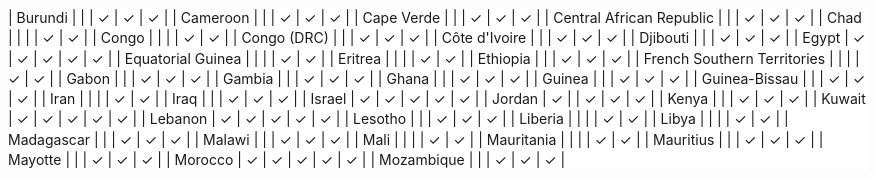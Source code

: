 | Burundi                                             |                |              |       ✓      |      ✓     |        ✓          |
| Cameroon                                            |                |              |       ✓      |      ✓     |        ✓          |
| Cape Verde                                          |                |              |       ✓      |      ✓     |        ✓          |
| Central African Republic                            |                |              |       ✓      |      ✓     |        ✓          |
| Chad                                                |                |              |              |      ✓     |        ✓          |
| Congo                                               |                |              |              |      ✓     |        ✓          |
| Congo (DRC)                                         |                |              |       ✓      |      ✓     |        ✓          |
| Côte d'Ivoire                                       |                |              |       ✓      |      ✓     |        ✓          |
| Djibouti                                            |                |              |       ✓      |      ✓     |        ✓          |
| Egypt                                               |        ✓       |        ✓    |       ✓      |      ✓     |        ✓          |
| Equatorial Guinea                                   |                |              |              |      ✓     |        ✓          |
| Eritrea                                             |                |              |              |      ✓     |        ✓          |
| Ethiopia                                            |                |              |       ✓      |      ✓     |        ✓          |
| French Southern Territories                         |                |              |              |      ✓     |        ✓          |
| Gabon                                               |                |              |       ✓      |      ✓     |        ✓          |
| Gambia                                              |                |              |       ✓      |      ✓     |        ✓          |
| Ghana                                               |                |              |       ✓      |      ✓     |        ✓          |
| Guinea                                              |                |              |       ✓      |      ✓     |        ✓          |
| Guinea-Bissau                                       |                |              |       ✓      |      ✓     |        ✓          |
| Iran                                                |                |              |              |      ✓     |        ✓          |
| Iraq                                                |                |              |       ✓      |      ✓     |        ✓          |
| Israel                                              |        ✓       |       ✓     |      ✓       |      ✓     |        ✓          |
| Jordan                                              |        ✓       |              |       ✓      |      ✓     |        ✓          |
| Kenya                                               |                |              |       ✓      |      ✓     |        ✓          |
| Kuwait                                              |        ✓       |        ✓    |       ✓      |      ✓     |        ✓          |
| Lebanon                                             |        ✓       |        ✓    |       ✓      |      ✓     |        ✓          |
| Lesotho                                             |                |              |       ✓      |      ✓     |        ✓          |
| Liberia                                             |                |              |              |      ✓     |        ✓          |
| Libya                                               |                |              |              |      ✓     |        ✓          |
| Madagascar                                          |                |              |       ✓      |      ✓     |        ✓          |
| Malawi                                              |                |              |       ✓      |      ✓     |        ✓          |
| Mali                                                |                |              |              |      ✓     |        ✓          |
| Mauritania                                          |                |              |              |      ✓     |        ✓          |
| Mauritius                                           |                |              |       ✓      |      ✓     |        ✓          |
| Mayotte                                             |                |              |       ✓      |      ✓     |        ✓          |
| Morocco                                             |        ✓       |        ✓    |       ✓      |      ✓     |        ✓          |
| Mozambique                                          |                |              |       ✓      |      ✓     |        ✓          |